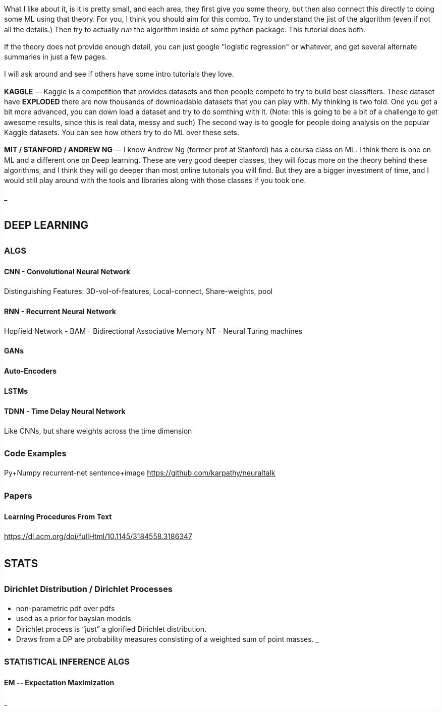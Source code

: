 What I like about it, is it is pretty small, and each area, they first give you some theory, but then also connect this directly to doing some ML using that theory.  For you, I think you should aim for this combo.  Try to understand the jist of the algorithm (even if not all the details.)  Then try to actually *run* the algorithm inside of some python package.  This tutorial does both.

If the theory does not provide enough detail, you can just google "logistic regression" or whatever, and get several alternate summaries in just a few pages.

I will ask around and see if others have some intro tutorials they love.



**KAGGLE**  --  Kaggle is a competition that provides datasets and then people compete to try to build best classifiers.  These dataset have **EXPLODED** there are now thousands of downloadable datasets that you can play with.  My thinking is two fold.  One you get a bit more advanced, you can down load a dataset and try to do somthing with it.  (Note:  this is going to be a bit of a challenge to get awesome results, since this is real data, messy and such)  The second way is to google for people doing analysis on the popular Kaggle datasets.  You can see how others try to do ML over these sets.


**MIT / STANFORD / ANDREW NG** — I know Andrew Ng (former prof at Stanford) has a coursa class on ML.  I think there is one on ML and a different one on Deep learning.  These are very good deeper classes, they will focus more on the theory behind these algorithms, and I think they will go deeper than most online tutorials you will find.  But they are a bigger investment of time, and I would still play around with the tools and libraries along with those classes if you took one.

_ 
## DEEP LEARNING
### ALGS
#### CNN - Convolutional Neural Network
Distinguishing Features: 3D-vol-of-features, Local-connect, Share-weights, pool
#### RNN - Recurrent Neural Network

Hopfield Network - 
BAM - Bidirectional Associative Memory
NT - Neural Turing machines
#### GANs
#### Auto-Encoders
#### LSTMs
#### TDNN - Time Delay Neural Network
Like CNNs, but share weights across the time dimension

### Code Examples
Py+Numpy recurrent-net sentence+image https://github.com/karpathy/neuraltalk
### Papers
#### Learning Procedures From Text
https://dl.acm.org/doi/fullHtml/10.1145/3184558.3186347
## STATS
### Dirichlet Distribution / Dirichlet Processes 
- non-parametric pdf over pdfs
- used as a prior for baysian models
- Dirichlet process is “just” a glorified Dirichlet distribution.
- Draws from a DP are probability measures consisting of a weighted sum
of point masses.
_
### STATISTICAL INFERENCE ALGS
#### EM -- Expectation Maximization
_